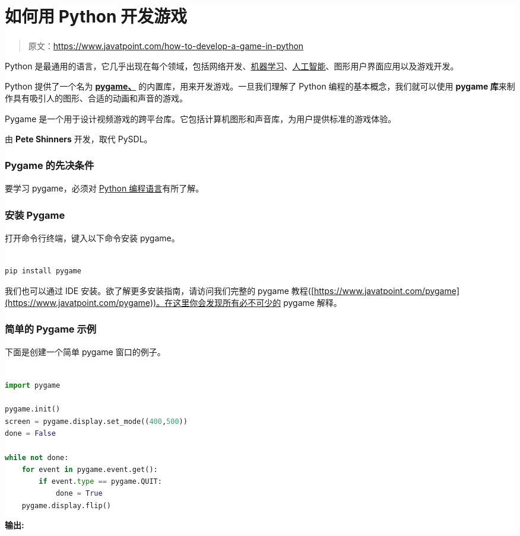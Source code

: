 # 如何用 Python 开发游戏

> 原文：<https://www.javatpoint.com/how-to-develop-a-game-in-python>

Python 是最通用的语言，它几乎出现在每个领域，包括网络开发、[机器学习](https://www.javatpoint.com/machine-learning)、[人工智能](https://www.javatpoint.com/artificial-intelligence-tutorial)、图形用户界面应用以及游戏开发。

Python 提供了一个名为 [**pygame、**](https://www.javatpoint.com/pygame) 的内置库，用来开发游戏。一旦我们理解了 Python 编程的基本概念，我们就可以使用 **pygame 库**来制作具有吸引人的图形、合适的动画和声音的游戏。

Pygame 是一个用于设计视频游戏的跨平台库。它包括计算机图形和声音库，为用户提供标准的游戏体验。

由 **Pete Shinners** 开发，取代 PySDL。

### Pygame 的先决条件

要学习 pygame，必须对 [Python 编程语言](https://www.javatpoint.com/python-tutorial)有所了解。

### 安装 Pygame

打开命令行终端，键入以下命令安装 pygame。

```py

pip install pygame

```

我们也可以通过 IDE 安装。欲了解更多安装指南，请访问我们完整的 pygame 教程([https://www.javatpoint.com/pygame](https://www.javatpoint.com/pygame))。在这里你会发现所有必不可少的 pygame 解释。

### 简单的 Pygame 示例

下面是创建一个简单 pygame 窗口的例子。

```py

import pygame  

pygame.init()  
screen = pygame.display.set_mode((400,500))  
done = False  

while not done:  
    for event in pygame.event.get():  
        if event.type == pygame.QUIT:  
            done = True  
    pygame.display.flip()  

```

**输出:**
